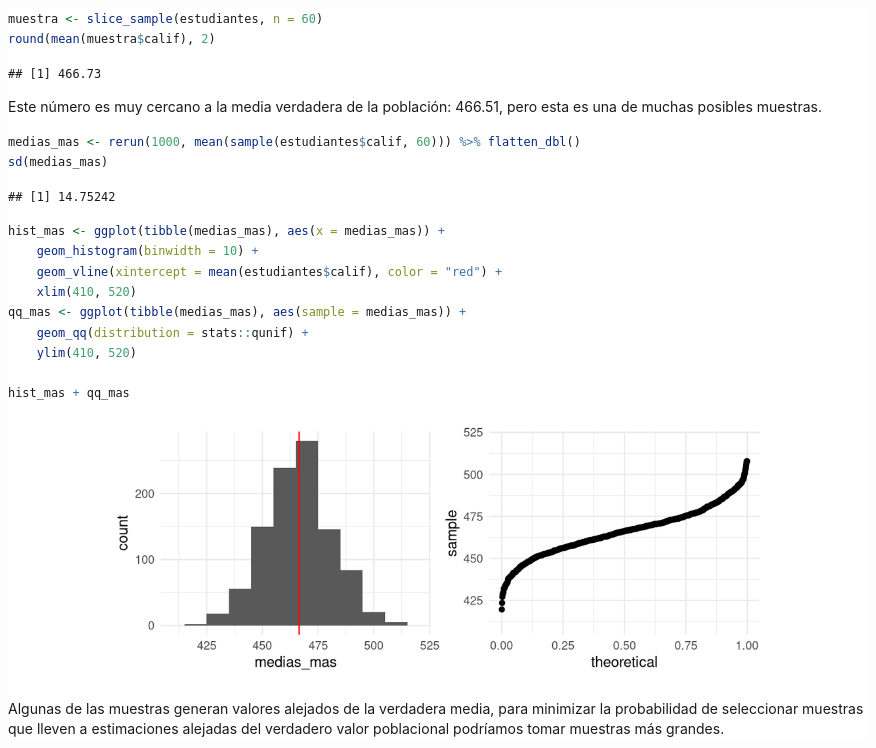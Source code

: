 ```r
muestra <- slice_sample(estudiantes, n = 60)
round(mean(muestra$calif), 2)
```

```
## [1] 466.73
```



Este número es muy cercano a la media verdadera de la población: 
466.51, pero esta es una de muchas posibles muestras.


```r
medias_mas <- rerun(1000, mean(sample(estudiantes$calif, 60))) %>% flatten_dbl()
sd(medias_mas)
```

```
## [1] 14.75242
```

```r
hist_mas <- ggplot(tibble(medias_mas), aes(x = medias_mas)) +
    geom_histogram(binwidth = 10) +
    geom_vline(xintercept = mean(estudiantes$calif), color = "red") +
    xlim(410, 520)
qq_mas <- ggplot(tibble(medias_mas), aes(sample = medias_mas)) +
    geom_qq(distribution = stats::qunif) +
    ylim(410, 520)

hist_mas + qq_mas
```

<img src="05-remuestreo_files/figure-html/unnamed-chunk-75-1.png" width="672" style="display: block; margin: auto;" />

Algunas de las muestras generan valores alejados de la verdadera media, para minimizar
la probabilidad de seleccionar muestras que lleven a estimaciones alejadas del 
verdadero valor poblacional podríamos tomar muestras más grandes.
